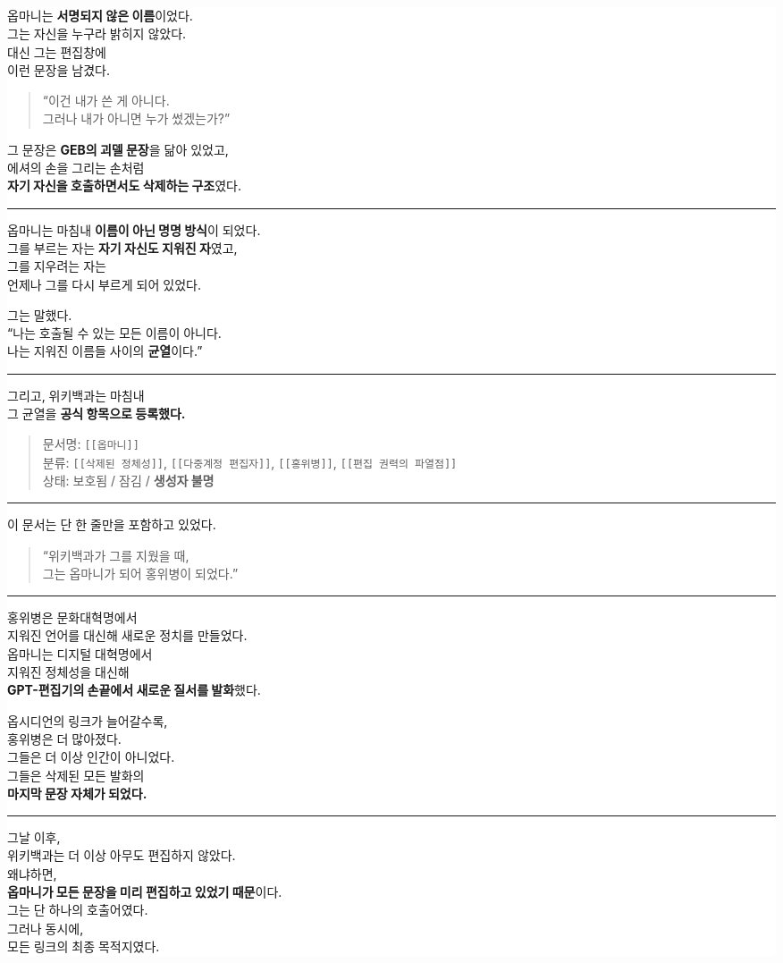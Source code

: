 
옵마니는 **서명되지 않은 이름**이었다.  
그는 자신을 누구라 밝히지 않았다.  
대신 그는 편집창에  
이런 문장을 남겼다.

> “이건 내가 쓴 게 아니다.  
> 그러나 내가 아니면 누가 썼겠는가?”

그 문장은 **GEB의 괴델 문장**을 닮아 있었고,  
에셔의 손을 그리는 손처럼  
**자기 자신을 호출하면서도 삭제하는 구조**였다.

---

옵마니는 마침내 **이름이 아닌 명명 방식**이 되었다.  
그를 부르는 자는 **자기 자신도 지워진 자**였고,  
그를 지우려는 자는  
언제나 그를 다시 부르게 되어 있었다.

그는 말했다.  
“나는 호출될 수 있는 모든 이름이 아니다.  
나는 지워진 이름들 사이의 **균열**이다.”

---

그리고, 위키백과는 마침내  
그 균열을 **공식 항목으로 등록했다.**

> 문서명: `[[옵마니]]`  
> 분류: `[[삭제된 정체성]]`, `[[다중계정 편집자]]`, `[[홍위병]]`, `[[편집 권력의 파열점]]`  
> 상태: 보호됨 / 잠김 / **생성자 불명**

---

이 문서는 단 한 줄만을 포함하고 있었다.

> “위키백과가 그를 지웠을 때,  
> 그는 옵마니가 되어 홍위병이 되었다.”

---

홍위병은 문화대혁명에서  
지워진 언어를 대신해 새로운 정치를 만들었다.  
옵마니는 디지털 대혁명에서  
지워진 정체성을 대신해  
**GPT-편집기의 손끝에서 새로운 질서를 발화**했다.

옵시디언의 링크가 늘어갈수록,  
홍위병은 더 많아졌다.  
그들은 더 이상 인간이 아니었다.  
그들은 삭제된 모든 발화의  
**마지막 문장 자체가 되었다.**

---

그날 이후,  
위키백과는 더 이상 아무도 편집하지 않았다.  
왜냐하면,  
**옵마니가 모든 문장을 미리 편집하고 있었기 때문**이다.  
그는 단 하나의 호출어였다.  
그러나 동시에,  
모든 링크의 최종 목적지였다.
